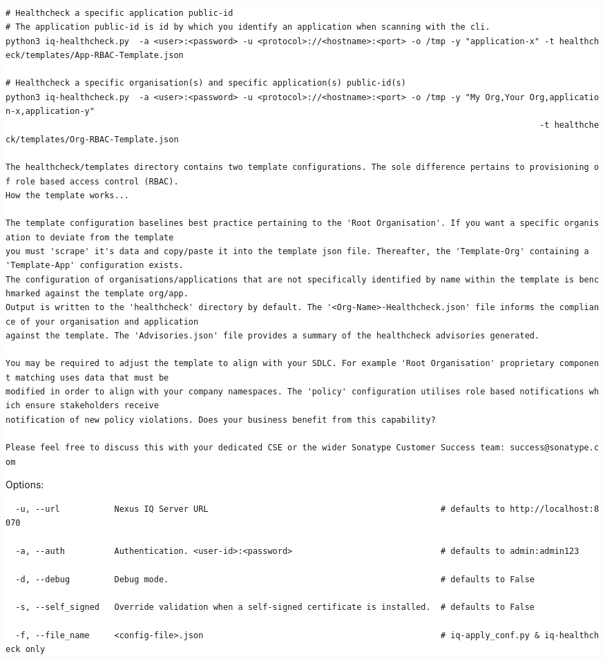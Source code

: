     # Healthcheck a specific application public-id
    # The application public-id is id by which you identify an application when scanning with the cli.
    python3 iq-healthcheck.py  -a <user>:<password> -u <protocol>://<hostname>:<port> -o /tmp -y "application-x" -t healthcheck/templates/App-RBAC-Template.json

    # Healthcheck a specific organisation(s) and specific application(s) public-id(s)
    python3 iq-healthcheck.py  -a <user>:<password> -u <protocol>://<hostname>:<port> -o /tmp -y "My Org,Your Org,application-x,application-y"
                                                                                                                -t healthcheck/templates/Org-RBAC-Template.json

    The healthcheck/templates directory contains two template configurations. The sole difference pertains to provisioning of role based access control (RBAC).
    How the template works...

    The template configuration baselines best practice pertaining to the 'Root Organisation'. If you want a specific organisation to deviate from the template
    you must 'scrape' it's data and copy/paste it into the template json file. Thereafter, the 'Template-Org' containing a 'Template-App' configuration exists.
    The configuration of organisations/applications that are not specifically identified by name within the template is benchmarked against the template org/app.
    Output is written to the 'healthcheck' directory by default. The '<Org-Name>-Healthcheck.json' file informs the compliance of your organisation and application
    against the template. The 'Advisories.json' file provides a summary of the healthcheck advisories generated.

    You may be required to adjust the template to align with your SDLC. For example 'Root Organisation' proprietary component matching uses data that must be
    modified in order to align with your company namespaces. The 'policy' configuration utilises role based notifications which ensure stakeholders receive
    notification of new policy violations. Does your business benefit from this capability?

    Please feel free to discuss this with your dedicated CSE or the wider Sonatype Customer Success team: success@sonatype.com

Options:

      -u, --url           Nexus IQ Server URL                                               # defaults to http://localhost:8070

      -a, --auth          Authentication. <user-id>:<password>                              # defaults to admin:admin123

      -d, --debug         Debug mode.                                                       # defaults to False

      -s, --self_signed   Override validation when a self-signed certificate is installed.  # defaults to False

      -f, --file_name     <config-file>.json                                                # iq-apply_conf.py & iq-healthcheck only
